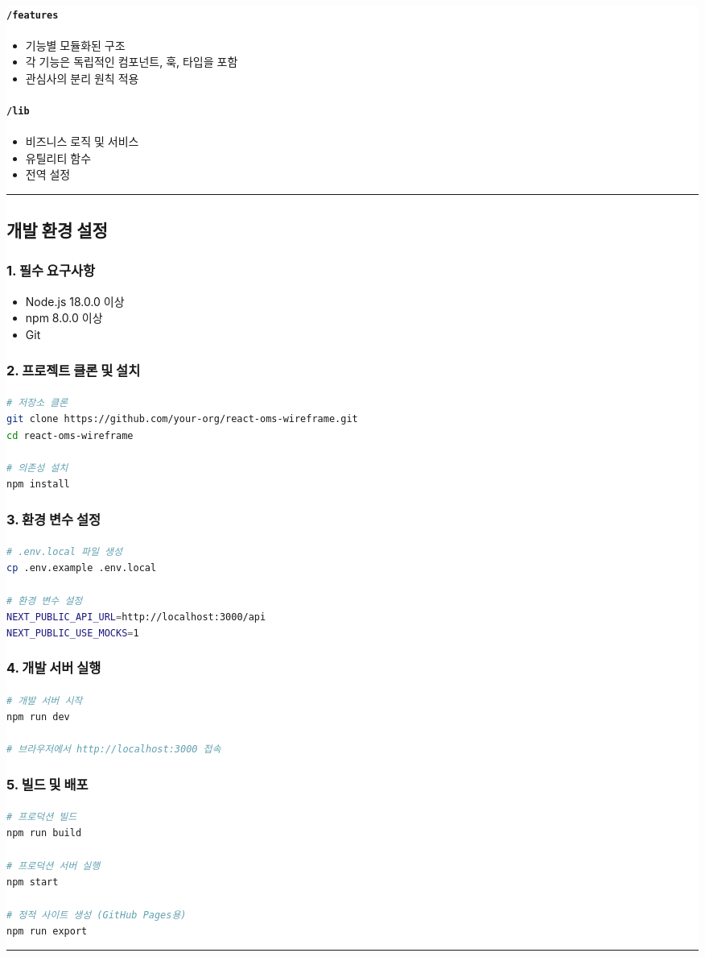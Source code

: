 #### `/features`
- 기능별 모듈화된 구조
- 각 기능은 독립적인 컴포넌트, 훅, 타입을 포함
- 관심사의 분리 원칙 적용

#### `/lib`
- 비즈니스 로직 및 서비스
- 유틸리티 함수
- 전역 설정

---

##  개발 환경 설정

### 1. 필수 요구사항
- Node.js 18.0.0 이상
- npm 8.0.0 이상
- Git

### 2. 프로젝트 클론 및 설치
```bash
# 저장소 클론
git clone https://github.com/your-org/react-oms-wireframe.git
cd react-oms-wireframe

# 의존성 설치
npm install
```

### 3. 환경 변수 설정
```bash
# .env.local 파일 생성
cp .env.example .env.local

# 환경 변수 설정
NEXT_PUBLIC_API_URL=http://localhost:3000/api
NEXT_PUBLIC_USE_MOCKS=1
```

### 4. 개발 서버 실행
```bash
# 개발 서버 시작
npm run dev

# 브라우저에서 http://localhost:3000 접속
```

### 5. 빌드 및 배포
```bash
# 프로덕션 빌드
npm run build

# 프로덕션 서버 실행
npm start

# 정적 사이트 생성 (GitHub Pages용)
npm run export
```

---